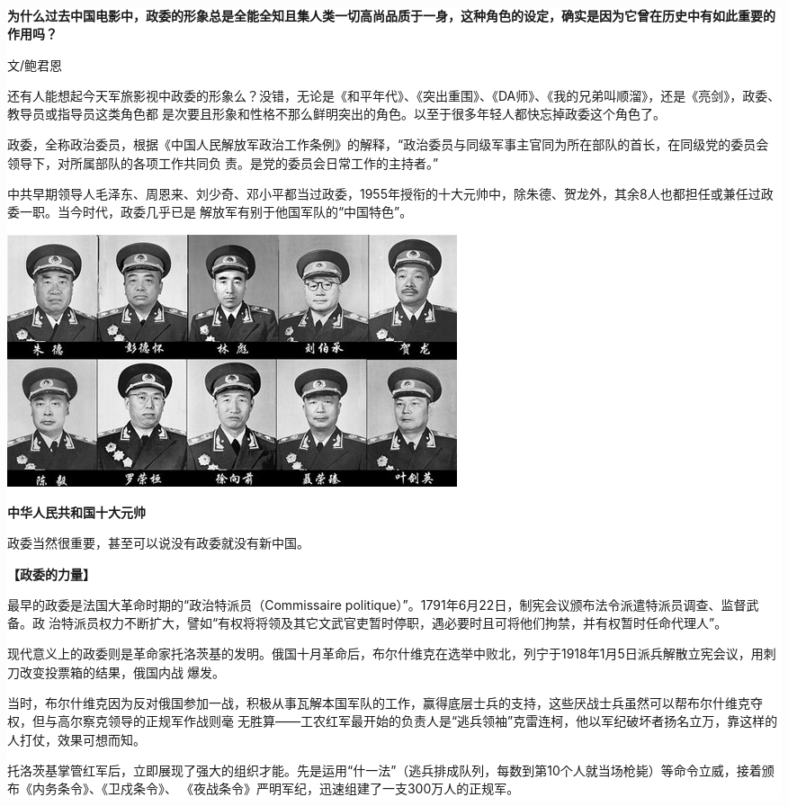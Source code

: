 **为什么过去中国电影中，政委的形象总是全能全知且集人类一切高尚品质于一身，这种角色的设定，确实是因为它曾在历史中有如此重要的作用吗？**

  

文/鲍君恩

  

还有人能想起今天军旅影视中政委的形象么？没错，无论是《和平年代》、《突出重围》、《DA师》、《我的兄弟叫顺溜》，还是《亮剑》，政委、教导员或指导员这类角色都
是次要且形象和性格不那么鲜明突出的角色。以至于很多年轻人都快忘掉政委这个角色了。

  

政委，全称政治委员，根据《中国人民解放军政治工作条例》的解释，“政治委员与同级军事主官同为所在部队的首长，在同级党的委员会领导下，对所属部队的各项工作共同负
责。是党的委员会日常工作的主持者。”

  

中共早期领导人毛泽东、周恩来、刘少奇、邓小平都当过政委，1955年授衔的十大元帅中，除朱德、贺龙外，其余8人也都担任或兼任过政委一职。当今时代，政委几乎已是
解放军有别于他国军队的“中国特色”。

![](_resources/政委的春天|大象公会image0.jpg)

**中华人民共和国十大元帅**

  

政委当然很重要，甚至可以说没有政委就没有新中国。

  

**【政委的力量】**

最早的政委是法国大革命时期的“政治特派员（Commissaire politique）”。1791年6月22日，制宪会议颁布法令派遣特派员调查、监督武备。政
治特派员权力不断扩大，譬如“有权将将领及其它文武官吏暂时停职，遇必要时且可将他们拘禁，并有权暂时任命代理人”。

  

现代意义上的政委则是革命家托洛茨基的发明。俄国十月革命后，布尔什维克在选举中败北，列宁于1918年1月5日派兵解散立宪会议，用刺刀改变投票箱的结果，俄国内战
爆发。

  

当时，布尔什维克因为反对俄国参加一战，积极从事瓦解本国军队的工作，赢得底层士兵的支持，这些厌战士兵虽然可以帮布尔什维克夺权，但与高尔察克领导的正规军作战则毫
无胜算——工农红军最开始的负责人是“逃兵领袖”克雷连柯，他以军纪破坏者扬名立万，靠这样的人打仗，效果可想而知。

  

托洛茨基掌管红军后，立即展现了强大的组织才能。先是运用“什一法”（逃兵排成队列，每数到第10个人就当场枪毙）等命令立威，接着颁布《内务条令》、《卫戍条令》、
《夜战条令》严明军纪，迅速组建了一支300万人的正规军。
